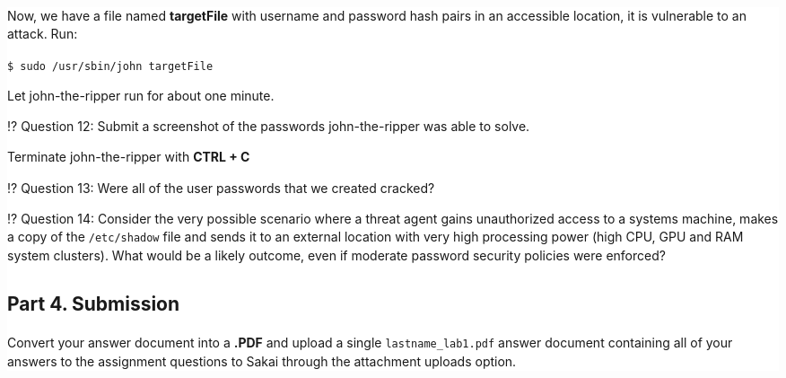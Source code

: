 Now, we have a file named **targetFile** with username and password hash pairs in an accessible location, it is vulnerable to an attack. Run:

```bash
$ sudo /usr/sbin/john targetFile
```
Let john-the-ripper run for about one minute.

:interrobang: Question 12: Submit a screenshot of the passwords john-the-ripper was able to solve. 

Terminate john-the-ripper with **CTRL + C**

:interrobang: Question 13: Were all of the user passwords that we created cracked? <br>

:interrobang: Question 14: Consider the very possible scenario where a threat agent gains unauthorized access to a systems machine, makes a copy of the `/etc/shadow` file and sends it to an external location with very high processing power (high CPU, GPU and RAM system clusters). What would be a likely outcome, even if moderate password security policies were enforced?


## Part 4. Submission

Convert your answer document into a **.PDF** and upload a single `lastname_lab1.pdf` answer document containing all of your answers to the assignment questions to Sakai through the attachment uploads option.
